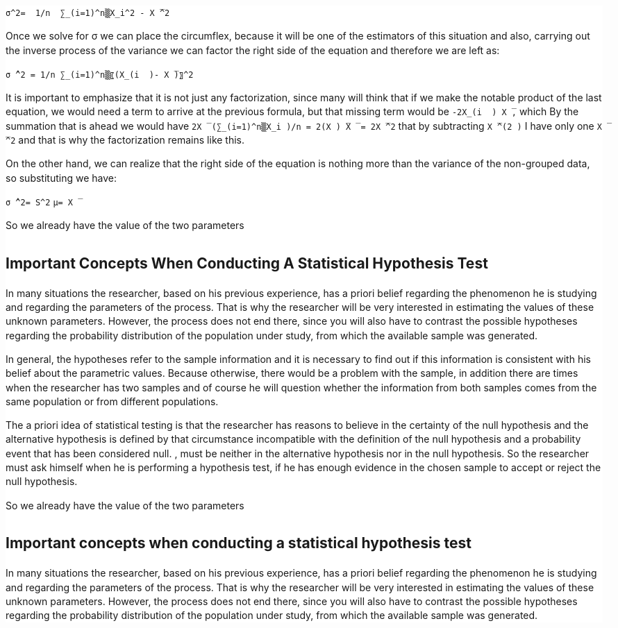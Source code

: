 `σ^2=  1/n  ∑_(i=1)^n▒X_i^2 - X ̅^2`

Once we solve for σ we can place the circumflex, because it will be one of the estimators of this situation and also, carrying out the inverse process of the variance we can factor the right side of the equation and therefore we are left as:

`σ ̂^2 = 1/n ∑_(i=1)^n▒〖(X_(i  )- X ̅)〗^2`

It is important to emphasize that it is not just any factorization, since many will think that if we make the notable product of the last equation, we would need a term to arrive at the previous formula, but that missing term would be `-2X_(i  ) X ̅,` which By the summation that is ahead we would have `2X ̅ (∑_(i=1)^n▒X_i )/n = 2(X ) ̅X ̅ = 2X ̅^2` that by subtracting `X ̅^(2 )` I have only one `X ̅^2`  and that is why the factorization remains like this.

On the other hand, we can realize that the right side of the equation is nothing more than the variance of the non-grouped data, so substituting we have:

`σ ̂^2= S^2`
`μ= X ̅`

So we already have the value of the two parameters

## Important Concepts When Conducting A Statistical Hypothesis Test

In many situations the researcher, based on his previous experience, has a priori belief regarding the phenomenon he is studying and regarding the parameters of the process. That is why the researcher will be very interested in estimating the values of these unknown parameters. However, the process does not end there, since you will also have to contrast the possible hypotheses regarding the probability distribution of the population under study, from which the available sample was generated.

In general, the hypotheses refer to the sample information and it is necessary to find out if this information is consistent with his belief about the parametric values. Because otherwise, there would be a problem with the sample, in addition there are times when the researcher has two samples and of course he will question whether the information from both samples comes from the same population or from different populations.

The a priori idea of statistical testing is that the researcher has reasons to believe in the certainty of the null hypothesis and the alternative hypothesis is defined by that circumstance incompatible with the definition of the null hypothesis and a probability event that has been considered null. , must be neither in the alternative hypothesis nor in the null hypothesis. So the researcher must ask himself when he is performing a hypothesis test, if he has enough evidence in the chosen sample to accept or reject the null hypothesis.

So we already have the value of the two parameters

## Important concepts when conducting a statistical hypothesis test

In many situations the researcher, based on his previous experience, has a priori belief regarding the phenomenon he is studying and regarding the parameters of the process. That is why the researcher will be very interested in estimating the values of these unknown parameters. However, the process does not end there, since you will also have to contrast the possible hypotheses regarding the probability distribution of the population under study, from which the available sample was generated.
